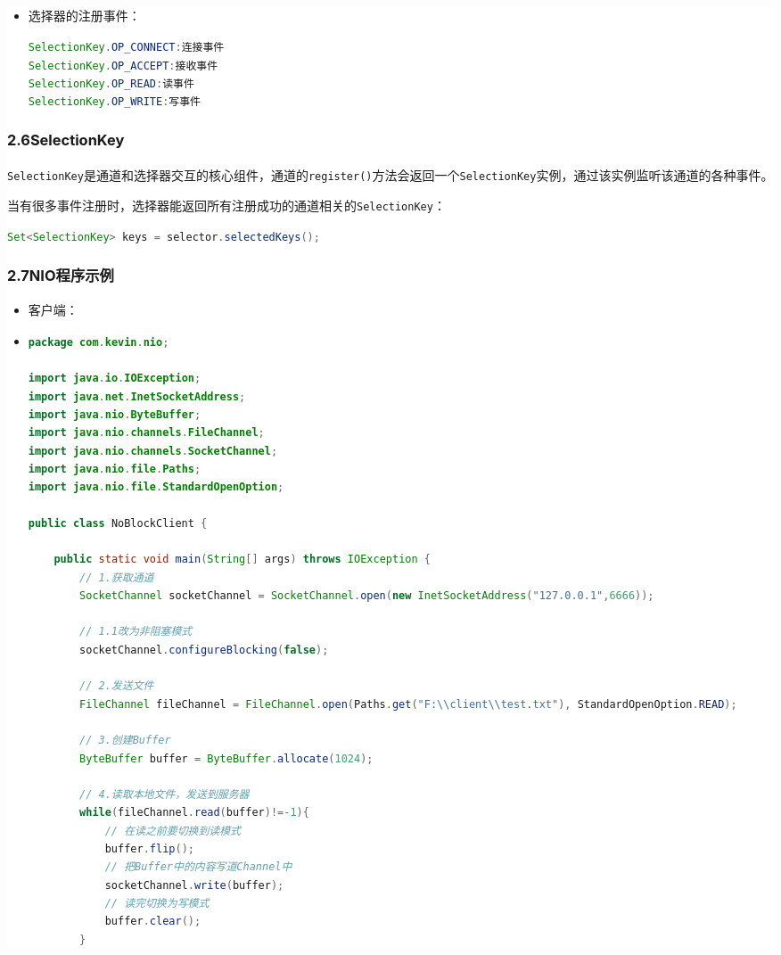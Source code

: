 - 选择器的注册事件：

  ```java
  SelectionKey.OP_CONNECT:连接事件
  SelectionKey.OP_ACCEPT:接收事件
  SelectionKey.OP_READ:读事件
  SelectionKey.OP_WRITE:写事件
  
  ```



### 2.6SelectionKey

`SelectionKey`是通道和选择器交互的核心组件，通道的`register()`方法会返回一个`SelectionKey`实例，通过该实例监听该通道的各种事件。

当有很多事件注册时，选择器能返回所有注册成功的通道相关的`SelectionKey`：

```java
Set<SelectionKey> keys = selector.selectedKeys();

```



### 2.7NIO程序示例

- 客户端：

- ```java
  package com.kevin.nio;
  
  import java.io.IOException;
  import java.net.InetSocketAddress;
  import java.nio.ByteBuffer;
  import java.nio.channels.FileChannel;
  import java.nio.channels.SocketChannel;
  import java.nio.file.Paths;
  import java.nio.file.StandardOpenOption;
  
  public class NoBlockClient {
  
      public static void main(String[] args) throws IOException {
          // 1.获取通道
          SocketChannel socketChannel = SocketChannel.open(new InetSocketAddress("127.0.0.1",6666));
  
          // 1.1改为非阻塞模式
          socketChannel.configureBlocking(false);
  
          // 2.发送文件
          FileChannel fileChannel = FileChannel.open(Paths.get("F:\\client\\test.txt"), StandardOpenOption.READ);
  
          // 3.创建Buffer
          ByteBuffer buffer = ByteBuffer.allocate(1024);
  
          // 4.读取本地文件，发送到服务器
          while(fileChannel.read(buffer)!=-1){
              // 在读之前要切换到读模式
              buffer.flip();
              // 把Buffer中的内容写道Channel中
              socketChannel.write(buffer);
              // 读完切换为写模式
              buffer.clear();
          }
  